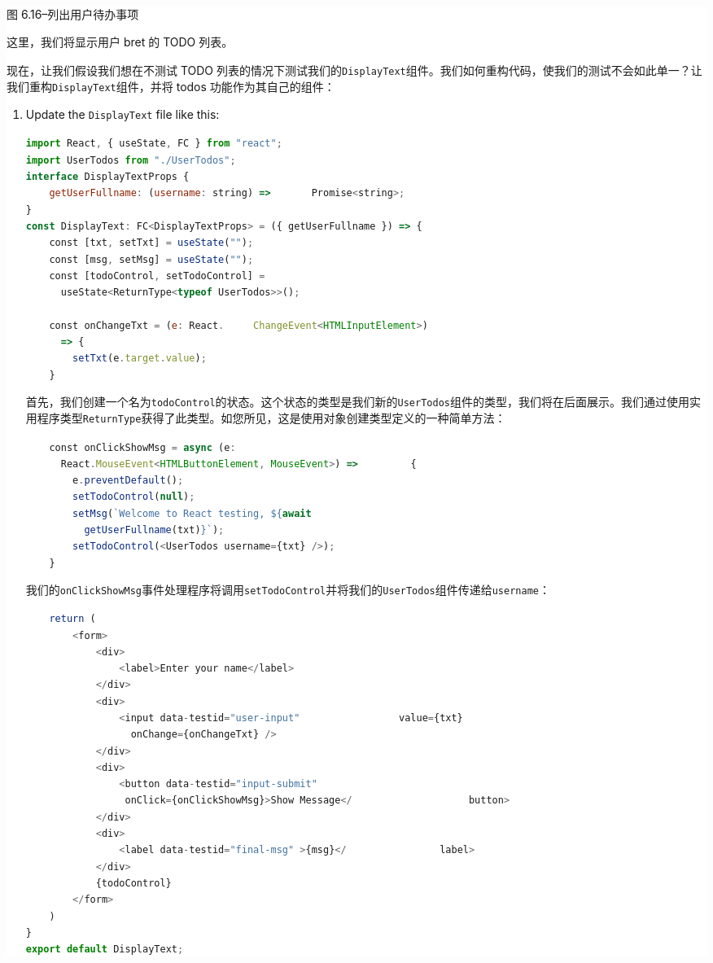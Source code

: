 图 6.16–列出用户待办事项

这里，我们将显示用户 bret 的 TODO 列表。

现在，让我们假设我们想在不测试 TODO 列表的情况下测试我们的`DisplayText`组件。我们如何重构代码，使我们的测试不会如此单一？让我们重构`DisplayText`组件，并将 todos 功能作为其自己的组件：

1.  Update the `DisplayText` file like this:

    ```js
    import React, { useState, FC } from "react";
    import UserTodos from "./UserTodos";
    interface DisplayTextProps {
        getUserFullname: (username: string) =>       Promise<string>;
    }
    const DisplayText: FC<DisplayTextProps> = ({ getUserFullname }) => {
        const [txt, setTxt] = useState("");
        const [msg, setMsg] = useState("");
        const [todoControl, setTodoControl] = 
          useState<ReturnType<typeof UserTodos>>();

        const onChangeTxt = (e: React.     ChangeEvent<HTMLInputElement>)
          => {
            setTxt(e.target.value);
        }
    ```

    首先，我们创建一个名为`todoControl`的状态。这个状态的类型是我们新的`UserTodos`组件的类型，我们将在后面展示。我们通过使用实用程序类型`ReturnType`获得了此类型。如您所见，这是使用对象创建类型定义的一种简单方法：

    ```js
        const onClickShowMsg = async (e: 
          React.MouseEvent<HTMLButtonElement, MouseEvent>) =>         {
            e.preventDefault();
            setTodoControl(null);
            setMsg(`Welcome to React testing, ${await 
              getUserFullname(txt)}`);    
            setTodoControl(<UserTodos username={txt} />);
        }   
    ```

    我们的`onClickShowMsg`事件处理程序将调用`setTodoControl`并将我们的`UserTodos`组件传递给`username`：

    ```js
        return (
            <form>
                <div>
                    <label>Enter your name</label>
                </div>
                <div>
                    <input data-testid="user-input"                 value={txt} 
                      onChange={onChangeTxt} />
                </div>
                <div>
                    <button data-testid="input-submit" 
                     onClick={onClickShowMsg}>Show Message</                    button>
                </div>
                <div>
                    <label data-testid="final-msg" >{msg}</                label>
                </div>    
                {todoControl}
            </form>
        )
    }
    export default DisplayText;
    ```
